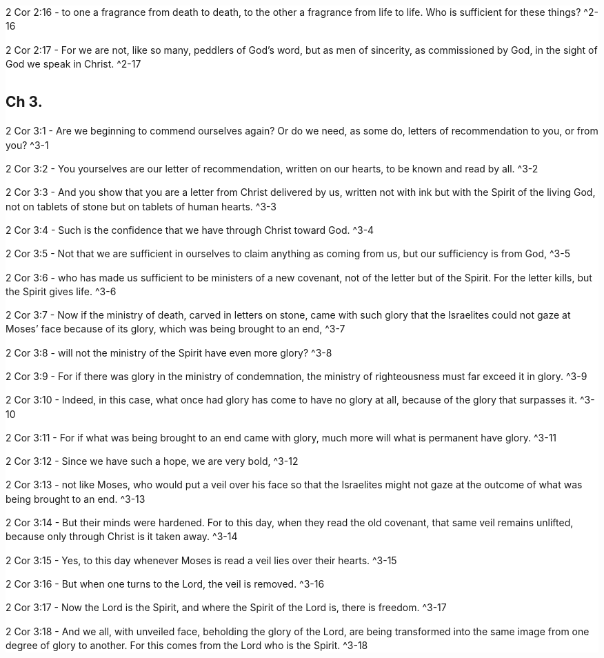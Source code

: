 2 Cor 2:16 - to one a fragrance from death to death, to the other a fragrance from life to life. Who is sufficient for these things? ^2-16

2 Cor 2:17 - For we are not, like so many, peddlers of God’s word, but as men of sincerity, as commissioned by God, in the sight of God we speak in Christ. ^2-17


## Ch 3.

2 Cor 3:1 - Are we beginning to commend ourselves again? Or do we need, as some do, letters of recommendation to you, or from you? ^3-1

2 Cor 3:2 - You yourselves are our letter of recommendation, written on our hearts, to be known and read by all. ^3-2

2 Cor 3:3 - And you show that you are a letter from Christ delivered by us, written not with ink but with the Spirit of the living God, not on tablets of stone but on tablets of human hearts. ^3-3

2 Cor 3:4 - Such is the confidence that we have through Christ toward God. ^3-4

2 Cor 3:5 - Not that we are sufficient in ourselves to claim anything as coming from us, but our sufficiency is from God, ^3-5

2 Cor 3:6 - who has made us sufficient to be ministers of a new covenant, not of the letter but of the Spirit. For the letter kills, but the Spirit gives life. ^3-6

2 Cor 3:7 - Now if the ministry of death, carved in letters on stone, came with such glory that the Israelites could not gaze at Moses’ face because of its glory, which was being brought to an end, ^3-7

2 Cor 3:8 - will not the ministry of the Spirit have even more glory? ^3-8

2 Cor 3:9 - For if there was glory in the ministry of condemnation, the ministry of righteousness must far exceed it in glory. ^3-9

2 Cor 3:10 - Indeed, in this case, what once had glory has come to have no glory at all, because of the glory that surpasses it. ^3-10

2 Cor 3:11 - For if what was being brought to an end came with glory, much more will what is permanent have glory. ^3-11

2 Cor 3:12 - Since we have such a hope, we are very bold, ^3-12

2 Cor 3:13 - not like Moses, who would put a veil over his face so that the Israelites might not gaze at the outcome of what was being brought to an end. ^3-13

2 Cor 3:14 - But their minds were hardened. For to this day, when they read the old covenant, that same veil remains unlifted, because only through Christ is it taken away. ^3-14

2 Cor 3:15 - Yes, to this day whenever Moses is read a veil lies over their hearts. ^3-15

2 Cor 3:16 - But when one turns to the Lord, the veil is removed. ^3-16

2 Cor 3:17 - Now the Lord is the Spirit, and where the Spirit of the Lord is, there is freedom. ^3-17

2 Cor 3:18 - And we all, with unveiled face, beholding the glory of the Lord, are being transformed into the same image from one degree of glory to another. For this comes from the Lord who is the Spirit. ^3-18

